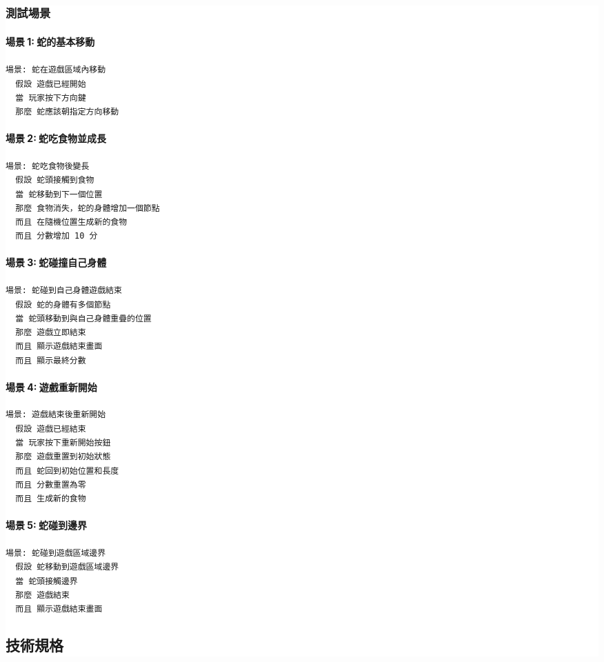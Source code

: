 ### 測試場景

#### 場景 1: 蛇的基本移動
```gherkin
場景: 蛇在遊戲區域內移動
  假設 遊戲已經開始
  當 玩家按下方向鍵
  那麼 蛇應該朝指定方向移動
```

#### 場景 2: 蛇吃食物並成長
```gherkin
場景: 蛇吃食物後變長
  假設 蛇頭接觸到食物
  當 蛇移動到下一個位置
  那麼 食物消失，蛇的身體增加一個節點
  而且 在隨機位置生成新的食物
  而且 分數增加 10 分
```

#### 場景 3: 蛇碰撞自己身體
```gherkin
場景: 蛇碰到自己身體遊戲結束
  假設 蛇的身體有多個節點
  當 蛇頭移動到與自己身體重疊的位置
  那麼 遊戲立即結束
  而且 顯示遊戲結束畫面
  而且 顯示最終分數
```

#### 場景 4: 遊戲重新開始
```gherkin
場景: 遊戲結束後重新開始
  假設 遊戲已經結束
  當 玩家按下重新開始按鈕
  那麼 遊戲重置到初始狀態
  而且 蛇回到初始位置和長度
  而且 分數重置為零
  而且 生成新的食物
```

#### 場景 5: 蛇碰到邊界
```gherkin
場景: 蛇碰到遊戲區域邊界
  假設 蛇移動到遊戲區域邊界
  當 蛇頭接觸邊界
  那麼 遊戲結束
  而且 顯示遊戲結束畫面
```

## 技術規格
